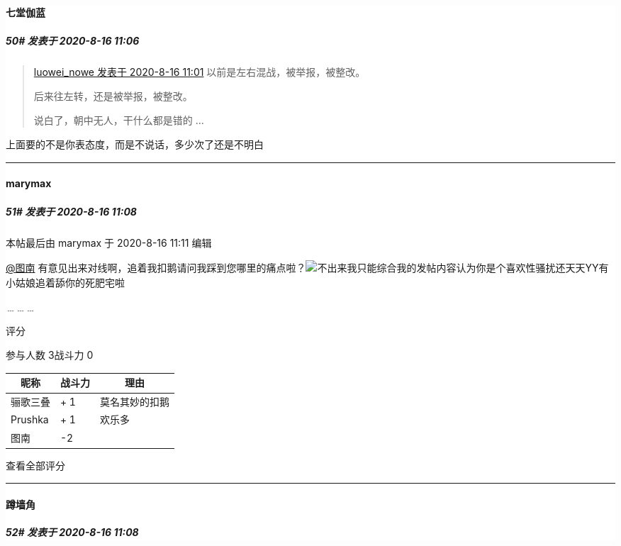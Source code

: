 ####  七堂伽蓝  
##### 50#       发表于 2020-8-16 11:06



<blockquote><a href="httphttps://bbs.saraba1st.com/2b/forum.php?mod=redirect&amp;goto=findpost&amp;pid=48446582&amp;ptid=1954943" target="_blank">luowei_nowe 发表于 2020-8-16 11:01</a>
以前是左右混战，被举报，被整改。

后来往左转，还是被举报，被整改。

说白了，朝中无人，干什么都是错的 ...</blockquote>
上面要的不是你表态度，而是不说话，多少次了还是不明白







*****

####  marymax  
##### 51#       发表于 2020-8-16 11:08



 本帖最后由 marymax 于 2020-8-16 11:11 编辑 

[@图南](https://bbs.saraba1st.com/2b/home.php?mod=space&amp;uid=186637) 有意见出来对线啊，追着我扣鹅请问我踩到您哪里的痛点啦？<img src="https://static.saraba1st.com/image/smiley/face2017/245.png" referrerpolicy="no-referrer">不出来我只能综合我的发帖内容认为你是个喜欢性骚扰还天天YY有小姑娘追着舔你的死肥宅啦



﹍﹍﹍

评分





 参与人数 3战斗力 0

|昵称|战斗力|理由|
|----|---|---|
| 骊歌三叠| + 1|莫名其妙的扣鹅|
| Prushka| + 1|欢乐多|
| 图南|-2||



查看全部评分






*****

####  蹲墙角  
##### 52#       发表于 2020-8-16 11:08
